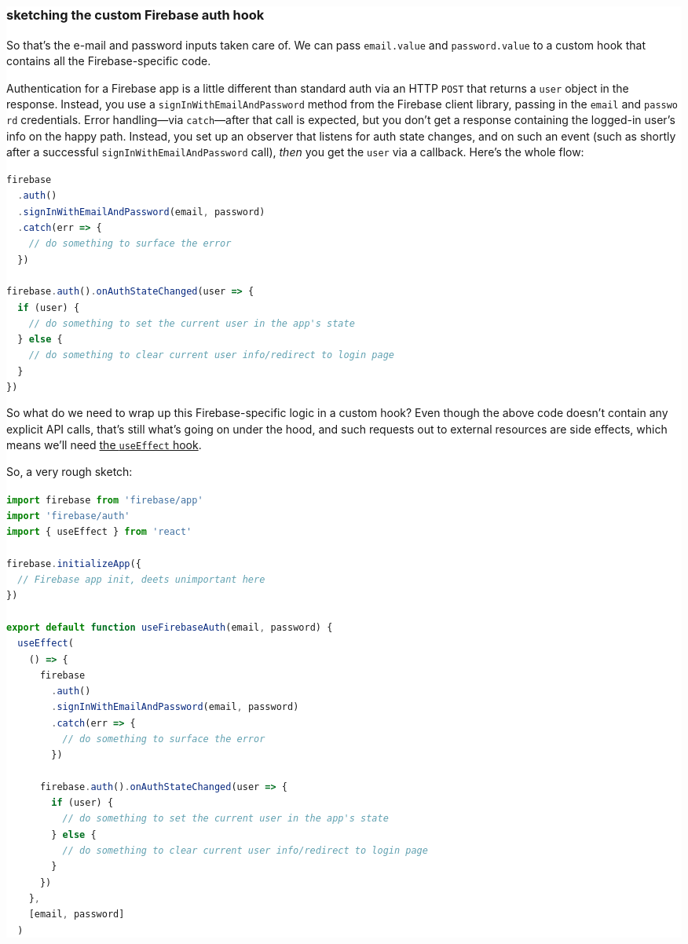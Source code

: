 ### sketching the custom Firebase auth hook

So that’s the e-mail and password inputs taken care of. We can pass `email.value` and `password.value` to a custom hook that contains all the Firebase-specific code.

Authentication for a Firebase app is a little different than standard auth via an HTTP `POST` that returns a `user` object in the response. Instead, you use a `signInWithEmailAndPassword` method from the Firebase client library, passing in the `email` and `password` credentials. Error handling—via `catch`—after that call is expected, but you don’t get a response containing the logged-in user’s info on the happy path. Instead, you set up an observer that listens for auth state changes, and on such an event (such as shortly after a successful `signInWithEmailAndPassword` call), _then_ you get the `user` via a callback. Here’s the whole flow:

```jsx
firebase
  .auth()
  .signInWithEmailAndPassword(email, password)
  .catch(err => {
    // do something to surface the error
  })

firebase.auth().onAuthStateChanged(user => {
  if (user) {
    // do something to set the current user in the app's state
  } else {
    // do something to clear current user info/redirect to login page
  }
})
```

So what do we need to wrap up this Firebase-specific logic in a custom hook? Even though the above code doesn’t contain any explicit API calls, that’s still what’s going on under the hood, and such requests out to external resources are side effects, which means we’ll need [the `useEffect` hook](https://reactjs.org/docs/hooks-effect.html 'Using the Effect Hook').

So, a very rough sketch:

```jsx
import firebase from 'firebase/app'
import 'firebase/auth'
import { useEffect } from 'react'

firebase.initializeApp({
  // Firebase app init, deets unimportant here
})

export default function useFirebaseAuth(email, password) {
  useEffect(
    () => {
      firebase
        .auth()
        .signInWithEmailAndPassword(email, password)
        .catch(err => {
          // do something to surface the error
        })

      firebase.auth().onAuthStateChanged(user => {
        if (user) {
          // do something to set the current user in the app's state
        } else {
          // do something to clear current user info/redirect to login page
        }
      })
    },
    [email, password]
  )
```

[^1]: I recommend watching at 1.25x speed because I’m one of those weirdos.
[^2]: Why I’ve restarted the front end to the project so many times is a story for another time…
[^3]: For now just normal, e-mail & password Firebase login, but eventually I plan to implement Firebase’s anonymous login feature, which I expect to be the main login type used on the standalone “apps.”
[^4]: If you aren’t familiar with React, I recommend starting with [the official tutorial](https://reactjs.org/tutorial/tutorial.html 'React Tutorial') and leveling up from there! If you need advice regarding how to level up after completing the tutorial, feel free to [reach out](mailto:jana.eliz.beck@gmail.com 'E-mail jana.eliz.beck@gmail.com').
[^5]: As of the time of this writing, in January 2019.